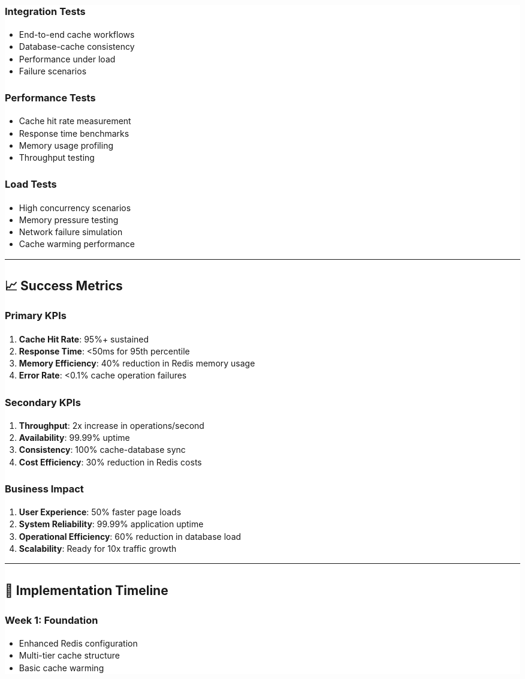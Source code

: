 ### **Integration Tests**
- End-to-end cache workflows
- Database-cache consistency
- Performance under load
- Failure scenarios

### **Performance Tests**
- Cache hit rate measurement
- Response time benchmarks
- Memory usage profiling
- Throughput testing

### **Load Tests**
- High concurrency scenarios
- Memory pressure testing
- Network failure simulation
- Cache warming performance

---

## 📈 **Success Metrics**

### **Primary KPIs**
1. **Cache Hit Rate**: 95%+ sustained
2. **Response Time**: <50ms for 95th percentile
3. **Memory Efficiency**: 40% reduction in Redis memory usage
4. **Error Rate**: <0.1% cache operation failures

### **Secondary KPIs**
1. **Throughput**: 2x increase in operations/second
2. **Availability**: 99.99% uptime
3. **Consistency**: 100% cache-database sync
4. **Cost Efficiency**: 30% reduction in Redis costs

### **Business Impact**
1. **User Experience**: 50% faster page loads
2. **System Reliability**: 99.99% application uptime
3. **Operational Efficiency**: 60% reduction in database load
4. **Scalability**: Ready for 10x traffic growth

---

## 🚀 **Implementation Timeline**

### **Week 1: Foundation**
- Enhanced Redis configuration
- Multi-tier cache structure
- Basic cache warming
